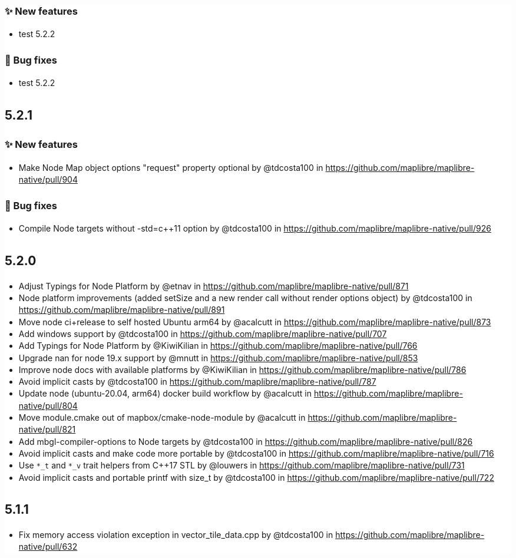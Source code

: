 ### ✨ New features
* test  5.2.2

### 🐞 Bug fixes
* test  5.2.2

## 5.2.1

### ✨ New features
* Make Node Map object options "request" property optional by @tdcosta100 in https://github.com/maplibre/maplibre-native/pull/904

### 🐞 Bug fixes
* Compile Node targets without -std=c++11 option by @tdcosta100 in https://github.com/maplibre/maplibre-native/pull/926

## 5.2.0
* Adjust Typings for Node Platform by @etnav in https://github.com/maplibre/maplibre-native/pull/871
* Node platform improvements (added setSize and a new render call without render options object) by @tdcosta100 in https://github.com/maplibre/maplibre-native/pull/891
* Move node ci+release to self hosted Ubuntu arm64 by @acalcutt in https://github.com/maplibre/maplibre-native/pull/873
* Add windows support by @tdcosta100 in https://github.com/maplibre/maplibre-native/pull/707
* Add Typings for Node Platform by @KiwiKilian in https://github.com/maplibre/maplibre-native/pull/766
* Upgrade nan for node 19.x support by @mnutt in https://github.com/maplibre/maplibre-native/pull/853
* Improve node docs with available platforms by @KiwiKilian in https://github.com/maplibre/maplibre-native/pull/786
* Avoid implicit casts by @tdcosta100 in https://github.com/maplibre/maplibre-native/pull/787
* Update node (ubuntu-20.04, arm64) docker build workflow by @acalcutt in https://github.com/maplibre/maplibre-native/pull/804
* Move module.cmake out of mapbox/cmake-node-module by @acalcutt in https://github.com/maplibre/maplibre-native/pull/821
* Add mbgl-compiler-options to Node targets by @tdcosta100 in https://github.com/maplibre/maplibre-native/pull/826
* Avoid implicit casts and make code more portable by @tdcosta100 in https://github.com/maplibre/maplibre-native/pull/716
* Use `*_t` and `*_v` trait helpers from C++17 STL by @louwers in https://github.com/maplibre/maplibre-native/pull/731
* Avoid implicit casts and portable printf with size_t by @tdcosta100 in https://github.com/maplibre/maplibre-native/pull/722

## 5.1.1
* Fix memory access violation exception in vector_tile_data.cpp by @tdcosta100 in https://github.com/maplibre/maplibre-native/pull/632
